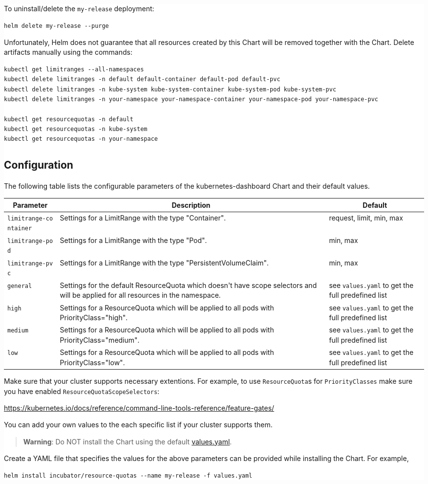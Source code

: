 To uninstall/delete the `my-release` deployment:

```console
helm delete my-release --purge
```

Unfortunately, Helm does not guarantee that all resources created by this Chart will be removed together with the Chart.
Delete artifacts manually using the commands:

```console
kubectl get limitranges --all-namespaces
kubectl delete limitranges -n default default-container default-pod default-pvc
kubectl delete limitranges -n kube-system kube-system-container kube-system-pod kube-system-pvc
kubectl delete limitranges -n your-namespace your-namespace-container your-namespace-pod your-namespace-pvc

kubectl get resourcequotas -n default
kubectl get resourcequotas -n kube-system
kubectl get resourcequotas -n your-namespace
```

## Configuration

The following table lists the configurable parameters of the kubernetes-dashboard Chart and their default values.

| Parameter                           | Description                                                                                                          | Default                                                                    |
|-------------------------------------|----------------------------------------------------------------------------------------------------------------------|----------------------------------------------------------------------------|
| `limitrange-container` | Settings for a LimitRange with the type "Container".                                                                              | request, limit, min, max                                                   |
| `limitrange-pod`       | Settings for a LimitRange with the type "Pod".                                                                                    | min, max                                                                   |
| `limitrange-pvc`       | Settings for a LimitRange with the type "PersistentVolumeClaim".                                                                  | min, max                                                                   |
| `general`              | Settings for the default ResourceQuota which doesn't have scope selectors and will be applied for all resources in the namespace. | see `values.yaml` to get the full predefined list                          |
| `high`                 | Settings for a ResourceQuota which will be applied to all pods with PriorityClass="high".                                         | see `values.yaml` to get the full predefined list                          |
| `medium`               | Settings for a ResourceQuota which will be applied to all pods with PriorityClass="medium".                                       | see `values.yaml` to get the full predefined list                          |
| `low`                  | Settings for a ResourceQuota which will be applied to all pods with PriorityClass="low".                                          | see `values.yaml` to get the full predefined list                          |

Make sure that your cluster supports necessary extentions. For example, to use `ResourceQuota`s for `PriorityClasses`
make sure you have enabled `ResourceQuotaScopeSelectors`:

https://kubernetes.io/docs/reference/command-line-tools-reference/feature-gates/

You can add your own values to the each specific list if your cluster supports them.

> **Warning**: Do NOT install the Chart using the default [values.yaml](values.yaml).

Create a YAML file that specifies the values for the above parameters can be provided while installing the Chart. For example,
        
```console
helm install incubator/resource-quotas --name my-release -f values.yaml
```
